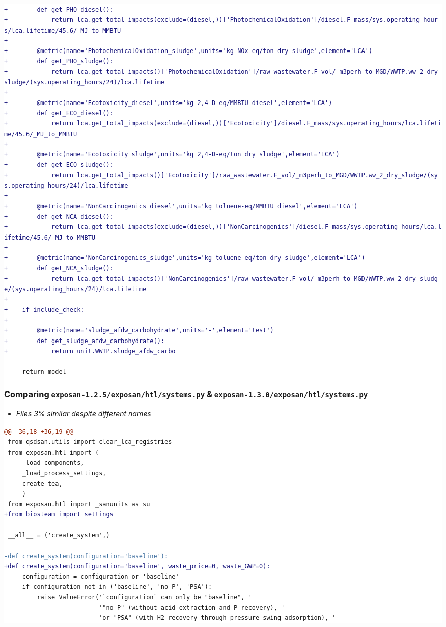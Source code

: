 ```diff
+        def get_PHO_diesel():
+            return lca.get_total_impacts(exclude=(diesel,))['PhotochemicalOxidation']/diesel.F_mass/sys.operating_hours/lca.lifetime/45.6/_MJ_to_MMBTU
+
+        @metric(name='PhotochemicalOxidation_sludge',units='kg NOx-eq/ton dry sludge',element='LCA')
+        def get_PHO_sludge():
+            return lca.get_total_impacts()['PhotochemicalOxidation']/raw_wastewater.F_vol/_m3perh_to_MGD/WWTP.ww_2_dry_sludge/(sys.operating_hours/24)/lca.lifetime
+    
+        @metric(name='Ecotoxicity_diesel',units='kg 2,4-D-eq/MMBTU diesel',element='LCA')
+        def get_ECO_diesel():
+            return lca.get_total_impacts(exclude=(diesel,))['Ecotoxicity']/diesel.F_mass/sys.operating_hours/lca.lifetime/45.6/_MJ_to_MMBTU
+
+        @metric(name='Ecotoxicity_sludge',units='kg 2,4-D-eq/ton dry sludge',element='LCA')
+        def get_ECO_sludge():
+            return lca.get_total_impacts()['Ecotoxicity']/raw_wastewater.F_vol/_m3perh_to_MGD/WWTP.ww_2_dry_sludge/(sys.operating_hours/24)/lca.lifetime
+    
+        @metric(name='NonCarcinogenics_diesel',units='kg toluene-eq/MMBTU diesel',element='LCA')
+        def get_NCA_diesel():
+            return lca.get_total_impacts(exclude=(diesel,))['NonCarcinogenics']/diesel.F_mass/sys.operating_hours/lca.lifetime/45.6/_MJ_to_MMBTU
+
+        @metric(name='NonCarcinogenics_sludge',units='kg toluene-eq/ton dry sludge',element='LCA')
+        def get_NCA_sludge():
+            return lca.get_total_impacts()['NonCarcinogenics']/raw_wastewater.F_vol/_m3perh_to_MGD/WWTP.ww_2_dry_sludge/(sys.operating_hours/24)/lca.lifetime
+        
+    if include_check:
+        
+        @metric(name='sludge_afdw_carbohydrate',units='-',element='test')
+        def get_sludge_afdw_carbohydrate():
+            return unit.WWTP.sludge_afdw_carbo
     
     return model
```

### Comparing `exposan-1.2.5/exposan/htl/systems.py` & `exposan-1.3.0/exposan/htl/systems.py`

 * *Files 3% similar despite different names*

```diff
@@ -36,18 +36,19 @@
 from qsdsan.utils import clear_lca_registries
 from exposan.htl import (
     _load_components,
     _load_process_settings,
     create_tea,
     )
 from exposan.htl import _sanunits as su
+from biosteam import settings
 
 __all__ = ('create_system',)
 
-def create_system(configuration='baseline'):
+def create_system(configuration='baseline', waste_price=0, waste_GWP=0):
     configuration = configuration or 'baseline'
     if configuration not in ('baseline', 'no_P', 'PSA'):
         raise ValueError('`configuration` can only be "baseline", '
                          '"no_P" (without acid extraction and P recovery), '
                          'or "PSA" (with H2 recovery through pressure swing adsorption), '
```